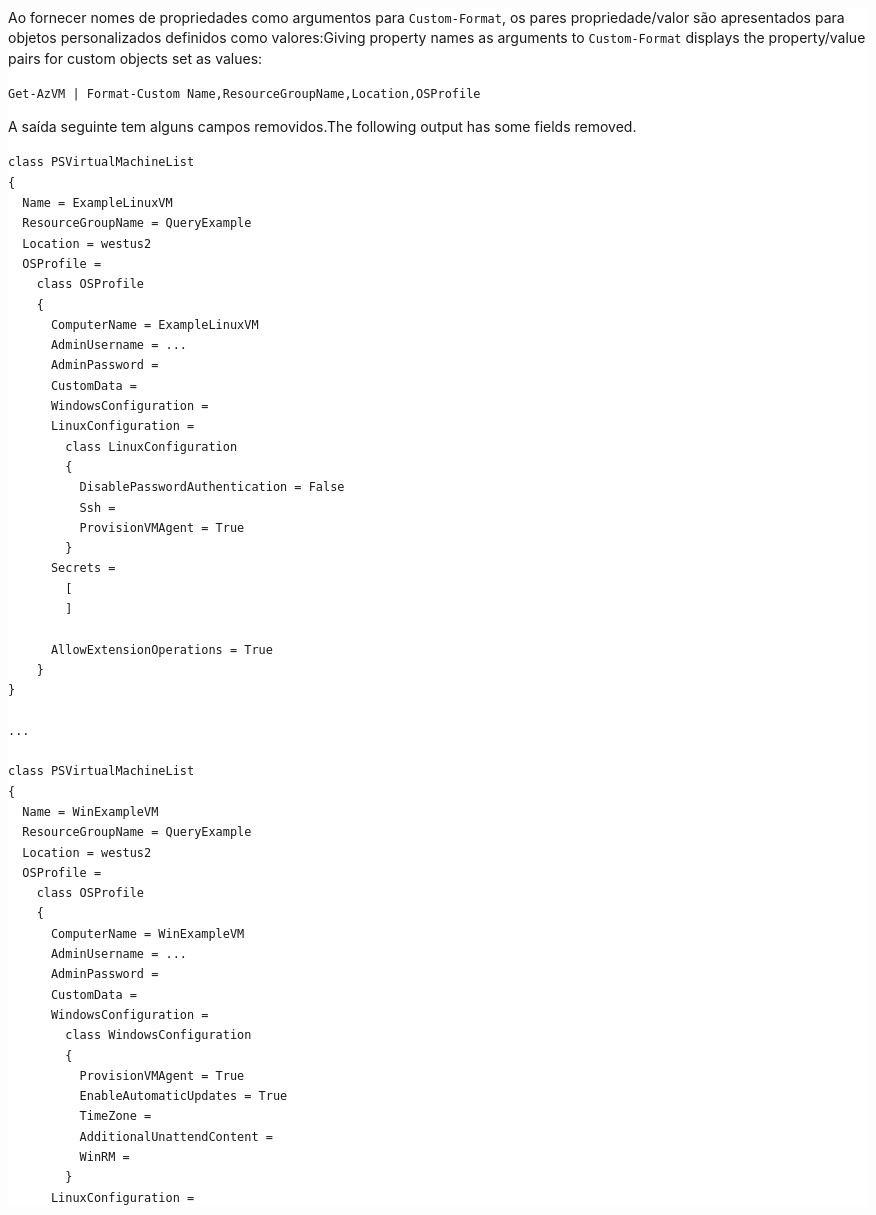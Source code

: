 <span data-ttu-id="8125e-134">Ao fornecer nomes de propriedades como argumentos para `Custom-Format`, os pares propriedade/valor são apresentados para objetos personalizados definidos como valores:</span><span class="sxs-lookup"><span data-stu-id="8125e-134">Giving property names as arguments to `Custom-Format` displays the property/value pairs for custom objects set as values:</span></span>

```powershell-interactive
Get-AzVM | Format-Custom Name,ResourceGroupName,Location,OSProfile
```

<span data-ttu-id="8125e-135">A saída seguinte tem alguns campos removidos.</span><span class="sxs-lookup"><span data-stu-id="8125e-135">The following output has some fields removed.</span></span>

```output
class PSVirtualMachineList
{
  Name = ExampleLinuxVM
  ResourceGroupName = QueryExample
  Location = westus2
  OSProfile =
    class OSProfile
    {
      ComputerName = ExampleLinuxVM
      AdminUsername = ...
      AdminPassword =
      CustomData =
      WindowsConfiguration =
      LinuxConfiguration =
        class LinuxConfiguration
        {
          DisablePasswordAuthentication = False
          Ssh =
          ProvisionVMAgent = True
        }
      Secrets =
        [
        ]

      AllowExtensionOperations = True
    }
}

...

class PSVirtualMachineList
{
  Name = WinExampleVM
  ResourceGroupName = QueryExample
  Location = westus2
  OSProfile =
    class OSProfile
    {
      ComputerName = WinExampleVM
      AdminUsername = ...
      AdminPassword =
      CustomData =
      WindowsConfiguration =
        class WindowsConfiguration
        {
          ProvisionVMAgent = True
          EnableAutomaticUpdates = True
          TimeZone =
          AdditionalUnattendContent =
          WinRM =
        }
      LinuxConfiguration =
```
